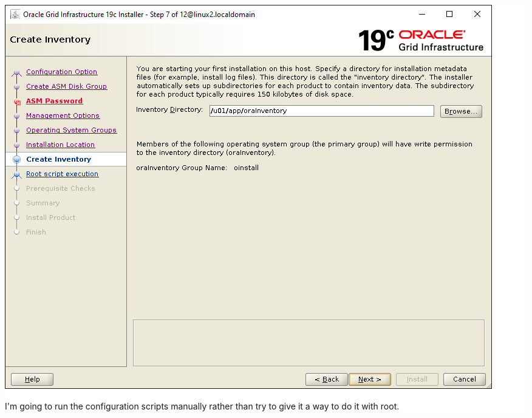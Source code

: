 ![](/images/050920_0058_installorac8.png)

I'm going to run the configuration scripts manually rather than try to give it a way to do it with root.
